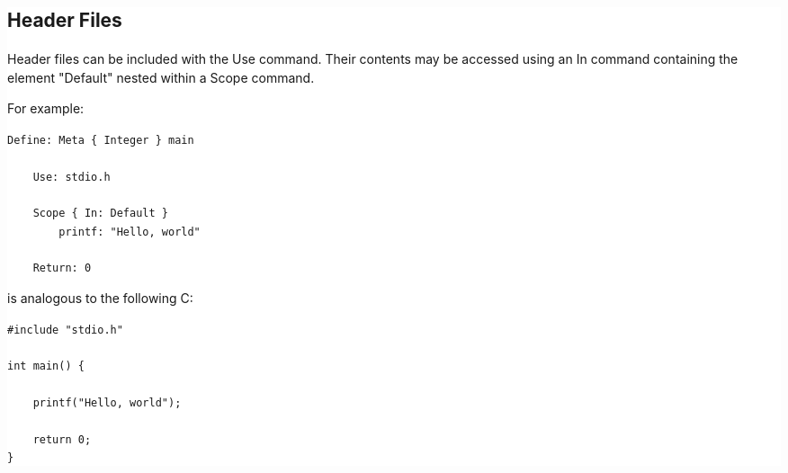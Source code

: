 ## Header Files

Header files can be included with the Use command.
Their contents may be accessed using an In command containing the element "Default" nested within a Scope command.

For example:

    Define: Meta { Integer } main

    	Use: stdio.h

    	Scope { In: Default }
    		printf: "Hello, world"

    	Return: 0

is analogous to the following C:

    #include "stdio.h"

    int main() {

    	printf("Hello, world");

    	return 0;
    }